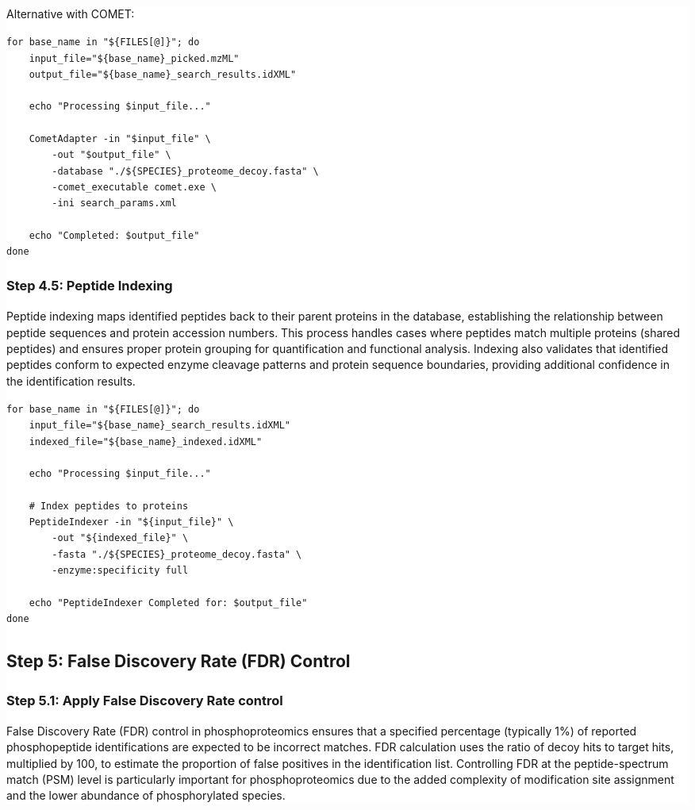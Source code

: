 Alternative with COMET:

```shell
for base_name in "${FILES[@]}"; do
    input_file="${base_name}_picked.mzML"
    output_file="${base_name}_search_results.idXML"

    echo "Processing $input_file..."

    CometAdapter -in "$input_file" \
        -out "$output_file" \
        -database "./${SPECIES}_proteome_decoy.fasta" \
        -comet_executable comet.exe \
        -ini search_params.xml

    echo "Completed: $output_file"
done
```

### Step 4.5: Peptide Indexing

Peptide indexing maps identified peptides back to their parent proteins in the database,
establishing the relationship between peptide sequences and protein accession numbers. This process
handles cases where peptides match multiple proteins (shared peptides) and ensures proper protein
grouping for quantification and functional analysis. Indexing also validates that identified
peptides conform to expected enzyme cleavage patterns and protein sequence boundaries, providing
additional confidence in the identification results.

```shell
for base_name in "${FILES[@]}"; do
    input_file="${base_name}_search_results.idXML"
    indexed_file="${base_name}_indexed.idXML"

    echo "Processing $input_file..."

    # Index peptides to proteins
    PeptideIndexer -in "${input_file}" \
        -out "${indexed_file}" \
        -fasta "./${SPECIES}_proteome_decoy.fasta" \
        -enzyme:specificity full

    echo "PeptideIndexer Completed for: $output_file"
done
```

## Step 5: False Discovery Rate (FDR) Control

### Step 5.1: Apply False Discovery Rate control

False Discovery Rate (FDR) control in phosphoproteomics ensures that a specified percentage
(typically 1%) of reported phosphopeptide identifications are expected to be incorrect matches. FDR
calculation uses the ratio of decoy hits to target hits, multiplied by 100, to estimate the
proportion of false positives in the identification list. Controlling FDR at the peptide-spectrum
match (PSM) level is particularly important for phosphoproteomics due to the added complexity of
modification site assignment and the lower abundance of phosphorylated species.
